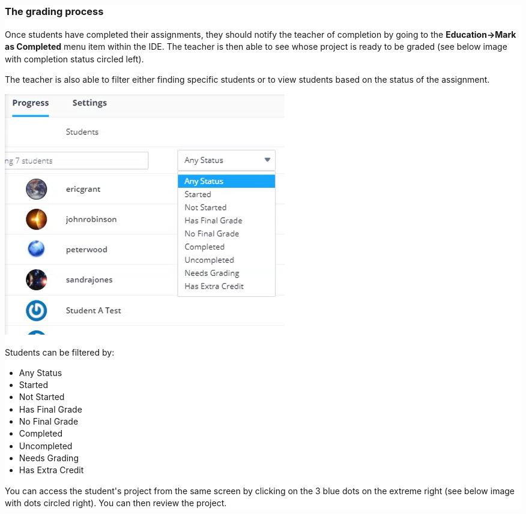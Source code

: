 
### The grading process
Once students have completed their assignments, they should notify the teacher of completion by going to the **Education->Mark as Completed** menu item within the IDE. The teacher is then able to see whose project is ready to be graded (see below image with completion status circled left).

The teacher is also able to filter either finding specific students or to view students based on the status of the assignment.

![Filtering](/img/filter.png)

Students can be filtered by:

- Any Status
- Started
- Not Started
- Has Final Grade
- No Final Grade
- Completed
- Uncompleted
- Needs Grading
- Has Extra Credit

You can access the student's project from the same screen by clicking on the 3 blue dots on the extreme right (see below image with dots circled right). You can then review the project.
